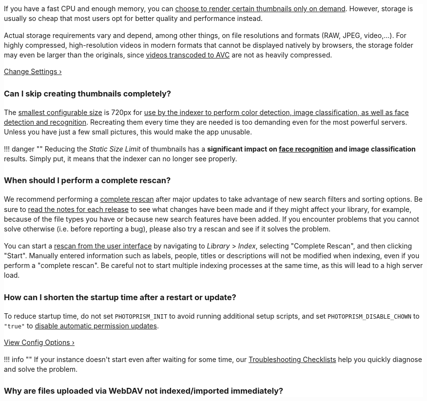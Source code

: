 If you have a fast CPU and enough memory, you can [choose to render certain thumbnails only on demand](../user-guide/settings/advanced.md#images). However, storage is usually so cheap that most users opt for better quality and performance instead.

Actual storage requirements vary and depend, among other things, on file resolutions and formats (RAW, JPEG, video,...). For highly compressed, high-resolution videos in modern formats that cannot be displayed natively by browsers, the storage folder may even be larger than the originals, since [videos transcoded to AVC](../user-guide/organize/video.md#transcoding) are not as heavily compressed.

[Change Settings ›](../user-guide/settings/advanced.md#images)

### Can I skip creating thumbnails completely?

The [smallest configurable size](../user-guide/settings/advanced.md#dynamic-and-static-size-limits) is 720px for [use by the indexer to perform color detection, image classification, as well as face detection and recognition](../user-guide/settings/advanced.md#what-files-will-be-created-by-photoprism). Recreating them every time they are needed is too demanding even for the most powerful servers. Unless you have just a few small pictures, this would make the app unusable.

!!! danger ""
    Reducing the *Static Size Limit* of thumbnails has a **significant impact on [face recognition](../user-guide/organize/people.md)
    and image classification** results. Simply put, it means that the indexer can no longer see properly.

### When should I perform a complete rescan?

We recommend performing a [complete rescan](../user-guide/library/originals.md#when-should-complete-rescan-be-selected) after major updates to take advantage of new search filters and sorting options. Be sure to [read the notes for each release](../release-notes.md) to see what changes have been made and if they might affect your library, for example, because of the file types you have or because new search features have been added. If you encounter problems that you cannot solve otherwise (i.e. before reporting a bug), please also try a rescan and see if it solves the problem.

You can start a [rescan from the user interface](../user-guide/library/originals.md) by navigating to *Library* > *Index*, selecting "Complete Rescan", and then clicking "Start". Manually entered information such as labels, people, titles or descriptions will not be modified when indexing, even if you perform a "complete rescan". Be careful not to start multiple indexing processes at the same time, as this will lead to a high server load.

### How can I shorten the startup time after a restart or update?

To reduce startup time, do not set `PHOTOPRISM_INIT` to avoid running additional setup scripts, and set `PHOTOPRISM_DISABLE_CHOWN` to `"true"` to [disable automatic permission updates](config-options.md#docker-image).

[View Config Options ›](config-options.md#docker-image)

!!! info ""
    If your instance doesn't start even after waiting for some time, our [Troubleshooting Checklists](troubleshooting/index.md#connection-fails) help you quickly diagnose and solve the problem.

### Why are files uploaded via WebDAV not indexed/imported immediately?
